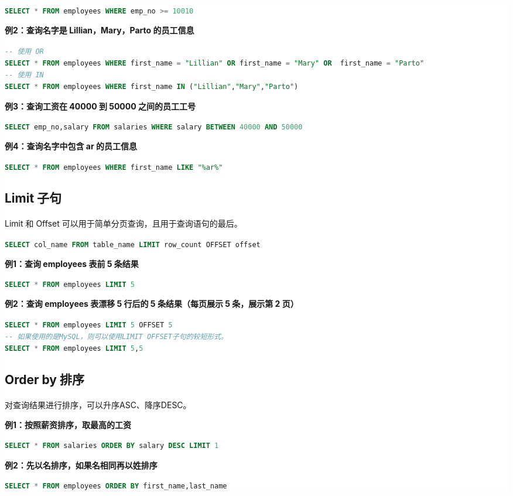 ```sql
SELECT * FROM employees WHERE emp_no >= 10010 
```

**例2：查询名字是 Lillian，Mary，Parto 的员工信息**

```sql
-- 使用 OR
SELECT * FROM employees WHERE first_name = "Lillian" OR first_name = "Mary" OR  first_name = "Parto"
-- 使用 IN
SELECT * FROM employees WHERE first_name IN ("Lillian","Mary","Parto")
```

**例3：查询工资在 40000 到 50000 之间的员工工号**

```sql
SELECT emp_no,salary FROM salaries WHERE salary BETWEEN 40000 AND 50000
```

**例4：查询名字中包含 ar 的员工信息**

```sql
SELECT * FROM employees WHERE first_name LIKE "%ar%"
```

## Limit 子句

Limit 和 Offset 可以用于简单分页查询，且用于查询语句的最后。

```sql
SELECT col_name FROM table_name LIMIT row_count OFFSET offset
```

**例1：查询 employees 表前 5 条结果**

```sql
SELECT * FROM employees LIMIT 5
```

**例2：查询 employees 表漂移 5 行后的 5 条结果（每页展示 5 条，展示第 2 页）** 

```sql
SELECT * FROM employees LIMIT 5 OFFSET 5
-- 如果使用的是MySQL，则可以使用LIMIT OFFSET子句的较短形式。
SELECT * FROM employees LIMIT 5,5
```

## Order by  排序

对查询结果进行排序，可以升序ASC、降序DESC。 

**例1：按照薪资排序，取最高的工资**

```sql
SELECT * FROM salaries ORDER BY salary DESC LIMIT 1
```

**例2：先以名排序，如果名相同再以姓排序**

```sql
SELECT * FROM employees ORDER BY first_name,last_name
```
